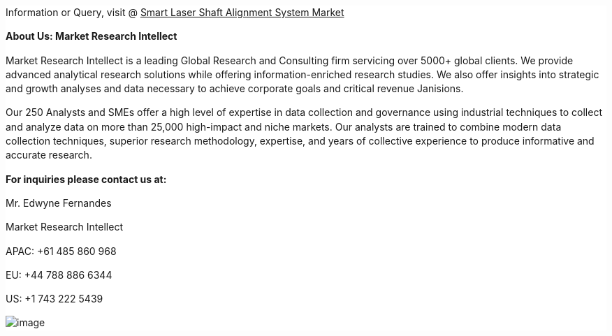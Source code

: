 Information or Query, visit&nbsp;@</strong>&nbsp;</span><span class="font-[700]"><a href="https://www.marketresearchintellect.com/product/smart-laser-shaft-alignment-system-market/?utm_source=Linkedin&utm_medium=828" target="_blank" data-tracking-control-name="article-ssr-frontend-pulse_little-text-block" data-tracking-will-navigate="" data-test-link="">Smart Laser Shaft Alignment System Market</a></span></p><p><strong><span class="font-[700]">About Us: Market Research Intellect</span></strong></p><p><span class="">Market Research Intellect is a leading Global Research and Consulting firm servicing over 5000+ global clients. We provide advanced analytical research solutions while offering information-enriched research studies.&nbsp;</span>We also offer insights into strategic and growth analyses and data necessary to achieve corporate goals and critical revenue Janisions.</p><p><span class="">Our 250 Analysts and SMEs offer a high level of expertise in data collection and governance using industrial techniques to collect and analyze data on more than 25,000 high-impact and niche markets. Our analysts are trained to combine modern data collection techniques, superior research methodology, expertise, and years of collective experience to produce informative and accurate research.</span></p><p><strong>For inquiries please contact us at:</strong></p><p>Mr. Edwyne Fernandes</p><p>Market Research Intellect</p><p>APAC: +61 485 860 968</p><p>EU: +44 788 886 6344</p><p>US: +1 743 222 5439</p>
![image](https://github.com/user-attachments/assets/97578027-eeea-49e6-8366-3ac239908e79)
